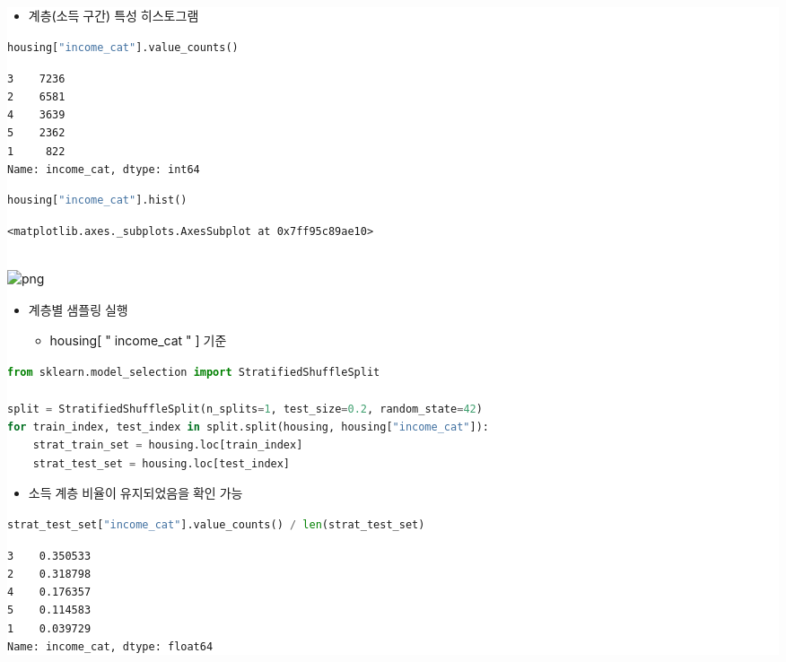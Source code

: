 *   계층(소득 구간) 특성 히스토그램


```python
housing["income_cat"].value_counts()
```




    3    7236
    2    6581
    4    3639
    5    2362
    1     822
    Name: income_cat, dtype: int64




```python
housing["income_cat"].hist()
```




    <matplotlib.axes._subplots.AxesSubplot at 0x7ff95c89ae10>




​    
![png](output_19_1.png)
​    


*   계층별 샘플링 실행

    *   housing[ " income_cat " ] 기준


```python
from sklearn.model_selection import StratifiedShuffleSplit

split = StratifiedShuffleSplit(n_splits=1, test_size=0.2, random_state=42)
for train_index, test_index in split.split(housing, housing["income_cat"]):
    strat_train_set = housing.loc[train_index]
    strat_test_set = housing.loc[test_index]
```


*   소득 계층 비율이 유지되었음을 확인 가능


```python
strat_test_set["income_cat"].value_counts() / len(strat_test_set)
```




    3    0.350533
    2    0.318798
    4    0.176357
    5    0.114583
    1    0.039729
    Name: income_cat, dtype: float64
